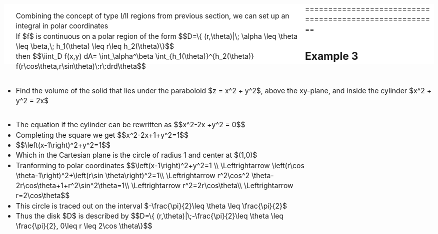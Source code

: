 <div style="float:left; width:70%">
<ul style="list-style-type:none;">
<li>
Combining the concept of type I/II regions from previous section, we can set up an integral in polar coordinates
</li>
<li> If $f$ is continuous on a polar region of the form 
$$D=\{ (r,\theta)|\; \alpha \leq \theta \leq \beta,\; h_1(\theta) \leq r\leq h_2(\theta)\}$$
</li>
<li>then
$$\iint_D f(x,y) dA= \int_\alpha^\beta \int_{h_1(\theta)}^{h_2(\theta)} f(r\cos\theta,r\sin\theta)\:r\:drd\theta$$
</li>
</ul>
</div>


========================================================

## Example 3

<div style="float:left; width:100%">
<ul>
<li>
Find the volume of the solid that lies under the paraboloid $z = x^2 + y^2$, above the xy-plane, and inside the cylinder $x^2 + y^2 = 2x$
</li>
</ul>
</div>


<div style="float:left; width:70%">
<ul>
<li>
The equation if the cylinder can be rewritten as 
$$x^2-2x  +y^2 = 0$$
</li>
<li>
Completing the square we get 
$$x^2-2x+1+y^2=1$$
</li>
<li>
$$\left(x-1\right)^2+y^2=1$$
</li>
<li>
Which in the Cartesian plane is the circle of radius 1 and center at $(1,0)$
</li>
<li>
Tranforming to polar coordinates 
$$\left(x-1\right)^2+y^2=1 \\
\Leftrightarrow \left(r\cos \theta-1\right)^2+\left(r\sin \theta\right)^2=1\\
\Leftrightarrow r^2\cos^2 \theta-2r\cos\theta+1+r^2\sin^2\theta=1\\
\Leftrightarrow r^2=2r\cos\theta\\
\Leftrightarrow r=2\cos\theta$$
</li>
<li>
This circle is traced out on the interval $-\frac{\pi}{2}\leq \theta \leq \frac{\pi}{2}$
</li>
<li>
Thus the disk $D$ is described by
$$D=\{ (r,\theta)|\;-\frac{\pi}{2}\leq \theta \leq \frac{\pi}{2}, 0\leq r \leq 2\cos \theta\}$$
</li>
</ul>
</div>
